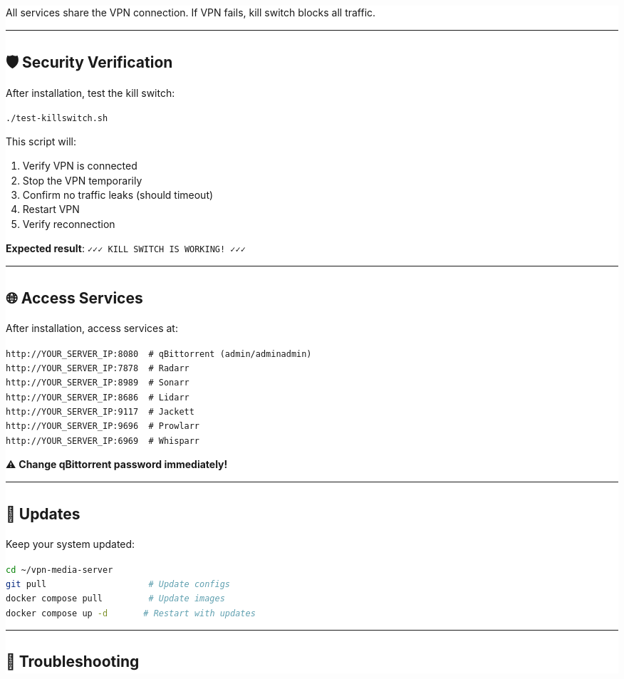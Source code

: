 All services share the VPN connection. If VPN fails, kill switch blocks all traffic.

---

## 🛡️ Security Verification

After installation, test the kill switch:

```bash
./test-killswitch.sh
```

This script will:
1. Verify VPN is connected
2. Stop the VPN temporarily
3. Confirm no traffic leaks (should timeout)
4. Restart VPN
5. Verify reconnection

**Expected result**: `✓✓✓ KILL SWITCH IS WORKING! ✓✓✓`

---

## 🌐 Access Services

After installation, access services at:

```
http://YOUR_SERVER_IP:8080  # qBittorrent (admin/adminadmin)
http://YOUR_SERVER_IP:7878  # Radarr
http://YOUR_SERVER_IP:8989  # Sonarr
http://YOUR_SERVER_IP:8686  # Lidarr
http://YOUR_SERVER_IP:9117  # Jackett
http://YOUR_SERVER_IP:9696  # Prowlarr
http://YOUR_SERVER_IP:6969  # Whisparr
```

⚠️ **Change qBittorrent password immediately!**

---

## 🔄 Updates

Keep your system updated:

```bash
cd ~/vpn-media-server
git pull                    # Update configs
docker compose pull         # Update images
docker compose up -d       # Restart with updates
```

---

## 🐛 Troubleshooting
